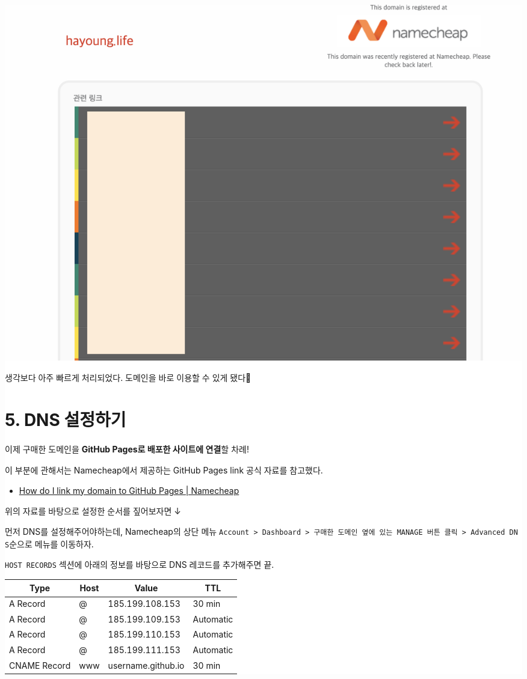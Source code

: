 ![Confirm](./images/image12.png)

생각보다 아주 빠르게 처리되었다. 도메인을 바로 이용할 수 있게 됐다🌼

# 5. DNS 설정하기

이제 구매한 도메인을 **GitHub Pages로 배포한 사이트에 연결**할 차례!

이 부분에 관해서는 Namecheap에서 제공하는 GitHub Pages link 공식 자료를 참고했다.

- [How do I link my domain to GitHub Pages | Namecheap](https://www.namecheap.com/support/knowledgebase/article.aspx/9645/2208/how-do-i-link-my-domain-to-github-pages/)

위의 자료를 바탕으로 설정한 순서를 짚어보자면 ↓

먼저 DNS를 설정해주어야하는데, Namecheap의 상단 메뉴 `Account > Dashboard > 구매한 도메인 옆에 있는 MANAGE 버튼 클릭 > Advanced DNS`순으로 메뉴를 이동하자.

`HOST RECORDS` 섹션에 아래의 정보를 바탕으로 DNS 레코드를 추가해주면 끝.

| Type         | Host | Value              | TTL       |
| ------------ | ---- | ------------------ | --------- |
| A Record     | @    | 185.199.108.153    | 30 min    |
| A Record     | @    | 185.199.109.153    | Automatic |
| A Record     | @    | 185.199.110.153    | Automatic |
| A Record     | @    | 185.199.111.153    | Automatic |
| CNAME Record | www  | username.github.io | 30 min    |
